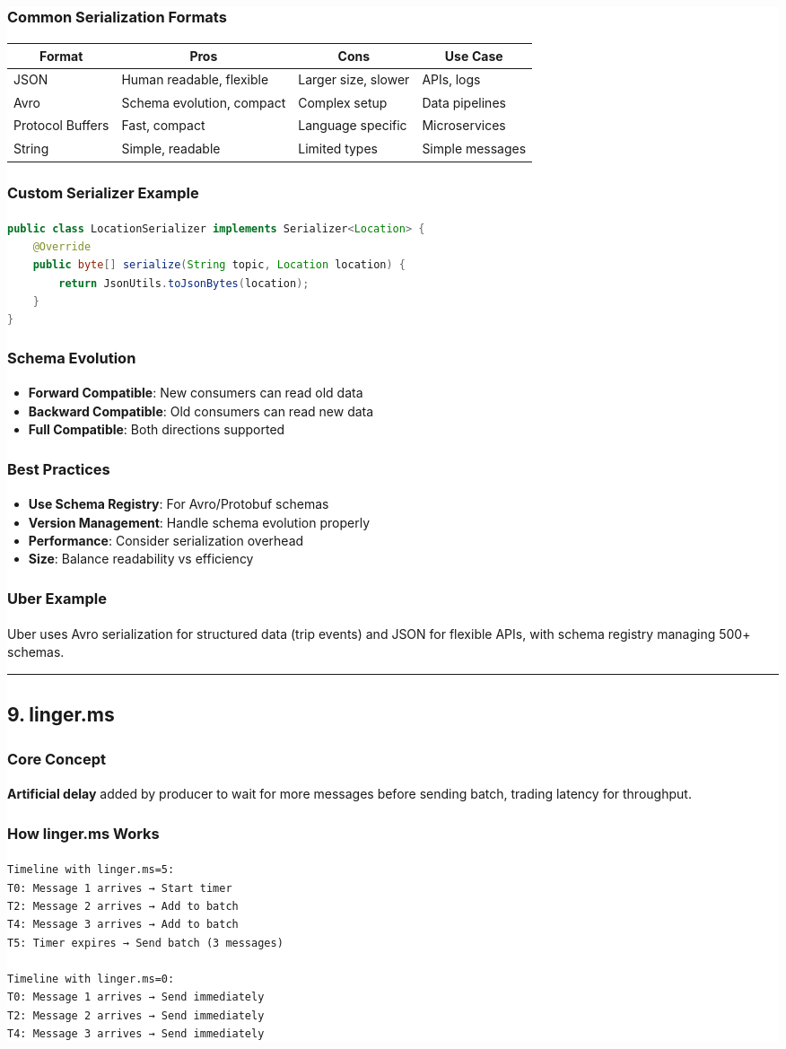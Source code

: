 ### Common Serialization Formats
| Format | Pros | Cons | Use Case |
|--------|------|------|----------|
| JSON | Human readable, flexible | Larger size, slower | APIs, logs |
| Avro | Schema evolution, compact | Complex setup | Data pipelines |
| Protocol Buffers | Fast, compact | Language specific | Microservices |
| String | Simple, readable | Limited types | Simple messages |

### Custom Serializer Example
```java
public class LocationSerializer implements Serializer<Location> {
    @Override
    public byte[] serialize(String topic, Location location) {
        return JsonUtils.toJsonBytes(location);
    }
}
```

### Schema Evolution
- **Forward Compatible**: New consumers can read old data
- **Backward Compatible**: Old consumers can read new data
- **Full Compatible**: Both directions supported

### Best Practices
- **Use Schema Registry**: For Avro/Protobuf schemas
- **Version Management**: Handle schema evolution properly
- **Performance**: Consider serialization overhead
- **Size**: Balance readability vs efficiency

### Uber Example
Uber uses Avro serialization for structured data (trip events) and JSON for flexible APIs, with schema registry managing 500+ schemas.

---

## 9. linger.ms

### Core Concept
**Artificial delay** added by producer to wait for more messages before sending batch, trading latency for throughput.

### How linger.ms Works
```
Timeline with linger.ms=5:
T0: Message 1 arrives → Start timer
T2: Message 2 arrives → Add to batch  
T4: Message 3 arrives → Add to batch
T5: Timer expires → Send batch (3 messages)

Timeline with linger.ms=0:
T0: Message 1 arrives → Send immediately
T2: Message 2 arrives → Send immediately
T4: Message 3 arrives → Send immediately
```
